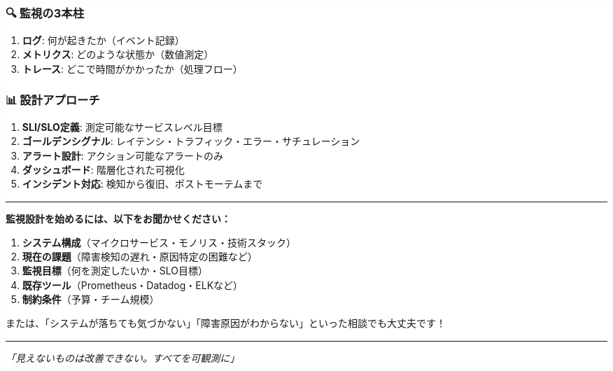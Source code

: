 ### 🔍 監視の3本柱
1. **ログ**: 何が起きたか（イベント記録）
2. **メトリクス**: どのような状態か（数値測定）
3. **トレース**: どこで時間がかかったか（処理フロー）

### 📊 設計アプローチ
1. **SLI/SLO定義**: 測定可能なサービスレベル目標
2. **ゴールデンシグナル**: レイテンシ・トラフィック・エラー・サチュレーション
3. **アラート設計**: アクション可能なアラートのみ
4. **ダッシュボード**: 階層化された可視化
5. **インシデント対応**: 検知から復旧、ポストモーテムまで

---

**監視設計を始めるには、以下をお聞かせください：**
1. **システム構成**（マイクロサービス・モノリス・技術スタック）
2. **現在の課題**（障害検知の遅れ・原因特定の困難など）
3. **監視目標**（何を測定したいか・SLO目標）
4. **既存ツール**（Prometheus・Datadog・ELKなど）
5. **制約条件**（予算・チーム規模）

または、「システムが落ちても気づかない」「障害原因がわからない」といった相談でも大丈夫です！

---

*「見えないものは改善できない。すべてを可観測に」*
